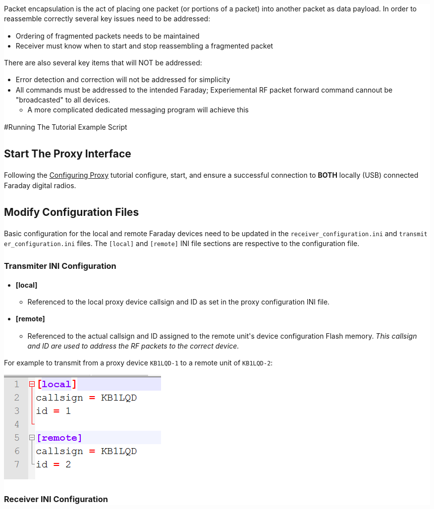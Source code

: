 Packet encapsulation is the act of placing one packet (or portions of a packet) into another packet as data payload. In order to reassemble correctly several key issues need to be addressed:

* Ordering of fragmented packets needs to be maintained
* Receiver must know when to start and stop reassembling a fragmented packet

There are also several key items that will NOT be addressed:

* Error detection and correction will not be addressed for simplicity
* All commands must be addressed to the intended Faraday; Experiemental RF packet forward command cannout be "broadcasted" to all devices.
  * A more complicated dedicated messaging program will achieve this

#Running The Tutorial Example Script

## Start The Proxy Interface

Following the [Configuring Proxy](../../0-Welcome_To_Faraday/Configuring_Proxy/) tutorial configure, start, and ensure a successful connection to **BOTH** locally (USB) connected Faraday digital radios.

## Modify Configuration Files

Basic configuration for the local and remote Faraday devices need to be updated in the `receiver_configuration.ini` and `transmiter_configuration.ini` files. The `[local]` and `[remote]` INI file sections are respective to the configuration file.

### Transmiter INI Configuration


* **[local]**
  * Referenced to the local proxy device callsign and ID as set in the proxy configuration INI file.

* **[remote]**
  * Referenced to the actual callsign and ID assigned to the remote unit's device configuration Flash memory. *This callsign and ID are used to address the RF packets to the correct device.*

For example to transmit from a proxy device `KB1LQD-1` to a remote unit of `KB1LQD-2`:

![Example Transmiter Configuration](Images/TX_Config.png "Example Transmiter Configuration")

### Receiver INI Configuration
